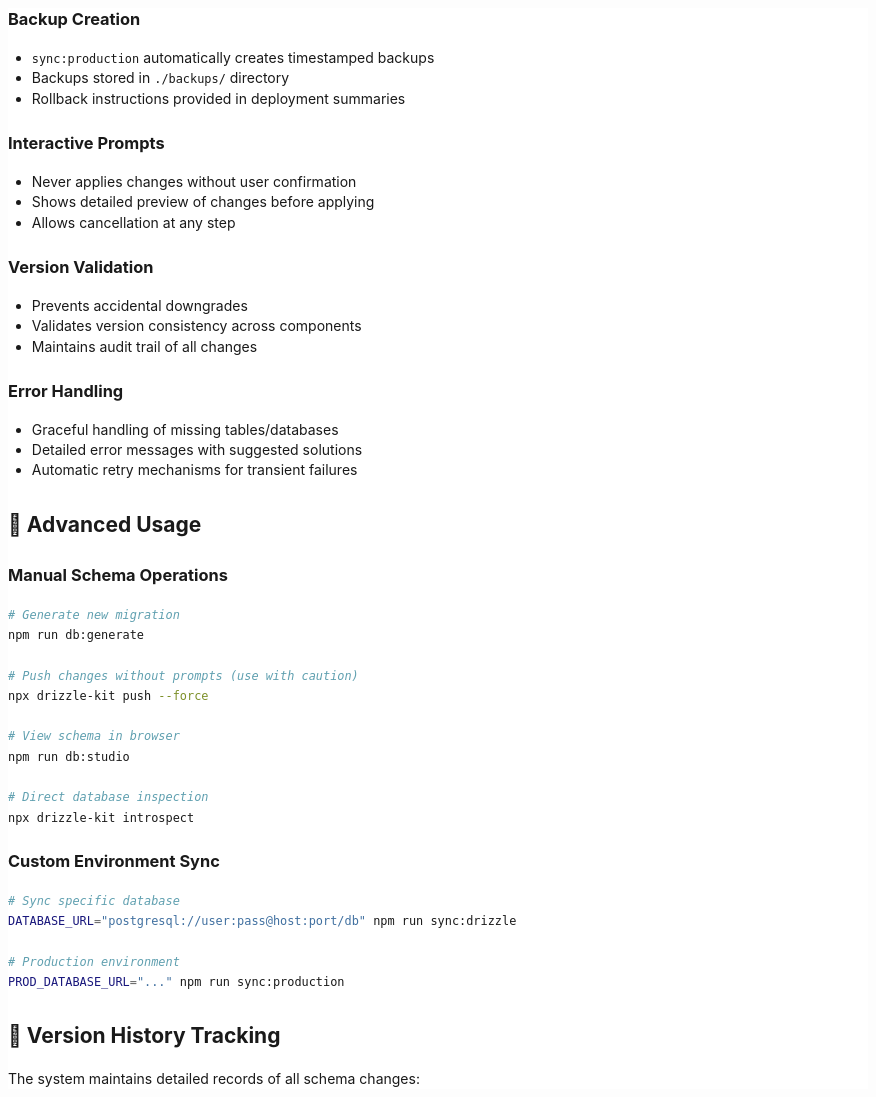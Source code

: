 ### Backup Creation
- `sync:production` automatically creates timestamped backups
- Backups stored in `./backups/` directory
- Rollback instructions provided in deployment summaries

### Interactive Prompts
- Never applies changes without user confirmation
- Shows detailed preview of changes before applying
- Allows cancellation at any step

### Version Validation
- Prevents accidental downgrades
- Validates version consistency across components
- Maintains audit trail of all changes

### Error Handling
- Graceful handling of missing tables/databases
- Detailed error messages with suggested solutions
- Automatic retry mechanisms for transient failures

## 🔧 **Advanced Usage**

### Manual Schema Operations
```bash
# Generate new migration
npm run db:generate

# Push changes without prompts (use with caution)
npx drizzle-kit push --force

# View schema in browser
npm run db:studio

# Direct database inspection
npx drizzle-kit introspect
```

### Custom Environment Sync
```bash
# Sync specific database
DATABASE_URL="postgresql://user:pass@host:port/db" npm run sync:drizzle

# Production environment
PROD_DATABASE_URL="..." npm run sync:production
```

## 📝 **Version History Tracking**

The system maintains detailed records of all schema changes:
